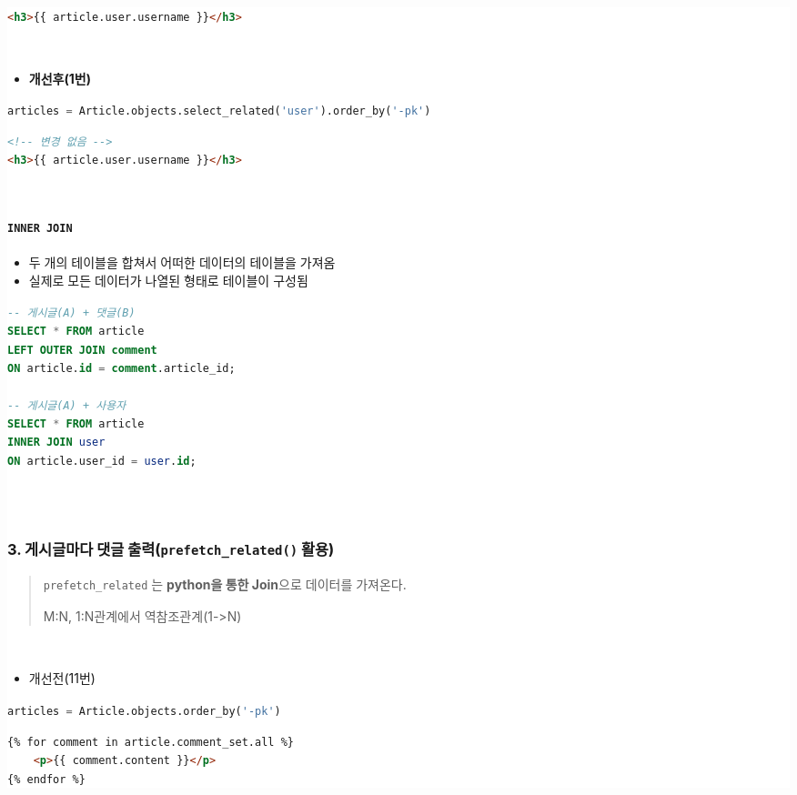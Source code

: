 ```html
<h3>{{ article.user.username }}</h3>
```

<br>

- **개선후(1번)**

```python
articles = Article.objects.select_related('user').order_by('-pk')
```

```html
<!-- 변경 없음 -->
<h3>{{ article.user.username }}</h3>
```

<br>

#### `INNER JOIN`

- 두 개의 테이블을 합쳐서 어떠한 데이터의 테이블을 가져옴
- 실제로 모든 데이터가 나열된 형태로 테이블이 구성됨

```sql
-- 게시글(A) + 댓글(B)
SELECT * FROM article
LEFT OUTER JOIN comment
ON article.id = comment.article_id;

-- 게시글(A) + 사용자
SELECT * FROM article
INNER JOIN user
ON article.user_id = user.id;
```



<br>

<br>

### 3. 게시글마다 댓글 출력(`prefetch_related()` 활용)

> `prefetch_related` 는 **python을 통한 Join**으로 데이터를 가져온다.
>
> M:N, 1:N관계에서 역참조관계(1->N)

<br>

- 개선전(11번)

```python
articles = Article.objects.order_by('-pk')
```

```html
{% for comment in article.comment_set.all %}
	<p>{{ comment.content }}</p>
{% endfor %}
```
